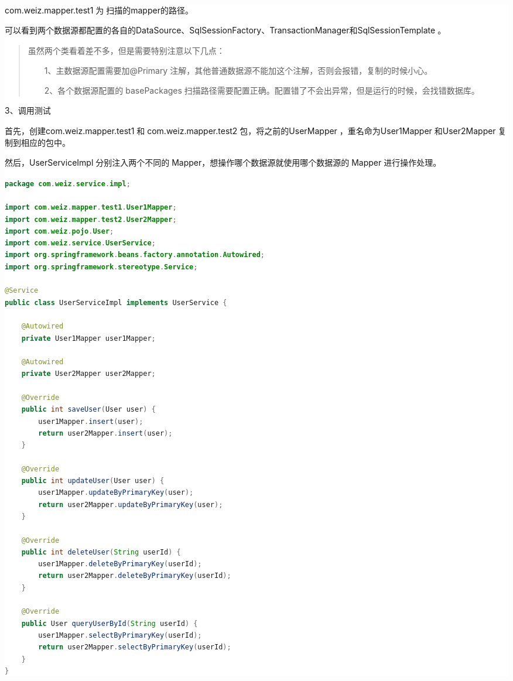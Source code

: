 com.weiz.mapper.test1 为 扫描的mapper的路径。

可以看到两个数据源都配置的各自的DataSource、SqlSessionFactory、TransactionManager和SqlSessionTemplate 。

> 虽然两个类看着差不多，但是需要特别注意以下几点：
>
> 　　1、主数据源配置需要加@Primary 注解，其他普通数据源不能加这个注解，否则会报错，复制的时候小心。
>
> 　　2、各个数据源配置的 basePackages 扫描路径需要配置正确。配置错了不会出异常，但是运行的时候，会找错数据库。

 3、调用测试

首先，创建com.weiz.mapper.test1 和 com.weiz.mapper.test2 包，将之前的UserMapper ，重名命为User1Mapper 和User2Mapper 复制到相应的包中。

然后，UserServiceImpl 分别注入两个不同的 Mapper，想操作哪个数据源就使用哪个数据源的 Mapper 进行操作处理。

```java
package com.weiz.service.impl;

import com.weiz.mapper.test1.User1Mapper;
import com.weiz.mapper.test2.User2Mapper;
import com.weiz.pojo.User;
import com.weiz.service.UserService;
import org.springframework.beans.factory.annotation.Autowired;
import org.springframework.stereotype.Service;

@Service
public class UserServiceImpl implements UserService {

    @Autowired
    private User1Mapper user1Mapper;

    @Autowired
    private User2Mapper user2Mapper;

    @Override
    public int saveUser(User user) {
        user1Mapper.insert(user);
        return user2Mapper.insert(user);
    }

    @Override
    public int updateUser(User user) {
        user1Mapper.updateByPrimaryKey(user);
        return user2Mapper.updateByPrimaryKey(user);
    }

    @Override
    public int deleteUser(String userId) {
        user1Mapper.deleteByPrimaryKey(userId);
        return user2Mapper.deleteByPrimaryKey(userId);
    }

    @Override
    public User queryUserById(String userId) {
        user1Mapper.selectByPrimaryKey(userId);
        return user2Mapper.selectByPrimaryKey(userId);
    }
}
```
